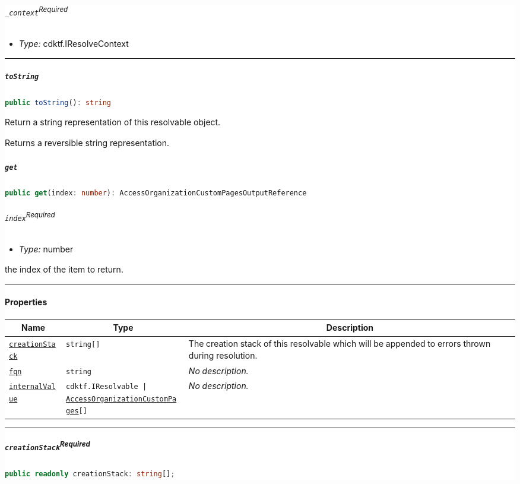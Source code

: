 ###### `_context`<sup>Required</sup> <a name="_context" id="@cdktf/provider-cloudflare.accessOrganization.AccessOrganizationCustomPagesList.resolve.parameter._context"></a>

- *Type:* cdktf.IResolveContext

---

##### `toString` <a name="toString" id="@cdktf/provider-cloudflare.accessOrganization.AccessOrganizationCustomPagesList.toString"></a>

```typescript
public toString(): string
```

Return a string representation of this resolvable object.

Returns a reversible string representation.

##### `get` <a name="get" id="@cdktf/provider-cloudflare.accessOrganization.AccessOrganizationCustomPagesList.get"></a>

```typescript
public get(index: number): AccessOrganizationCustomPagesOutputReference
```

###### `index`<sup>Required</sup> <a name="index" id="@cdktf/provider-cloudflare.accessOrganization.AccessOrganizationCustomPagesList.get.parameter.index"></a>

- *Type:* number

the index of the item to return.

---


#### Properties <a name="Properties" id="Properties"></a>

| **Name** | **Type** | **Description** |
| --- | --- | --- |
| <code><a href="#@cdktf/provider-cloudflare.accessOrganization.AccessOrganizationCustomPagesList.property.creationStack">creationStack</a></code> | <code>string[]</code> | The creation stack of this resolvable which will be appended to errors thrown during resolution. |
| <code><a href="#@cdktf/provider-cloudflare.accessOrganization.AccessOrganizationCustomPagesList.property.fqn">fqn</a></code> | <code>string</code> | *No description.* |
| <code><a href="#@cdktf/provider-cloudflare.accessOrganization.AccessOrganizationCustomPagesList.property.internalValue">internalValue</a></code> | <code>cdktf.IResolvable \| <a href="#@cdktf/provider-cloudflare.accessOrganization.AccessOrganizationCustomPages">AccessOrganizationCustomPages</a>[]</code> | *No description.* |

---

##### `creationStack`<sup>Required</sup> <a name="creationStack" id="@cdktf/provider-cloudflare.accessOrganization.AccessOrganizationCustomPagesList.property.creationStack"></a>

```typescript
public readonly creationStack: string[];
```
